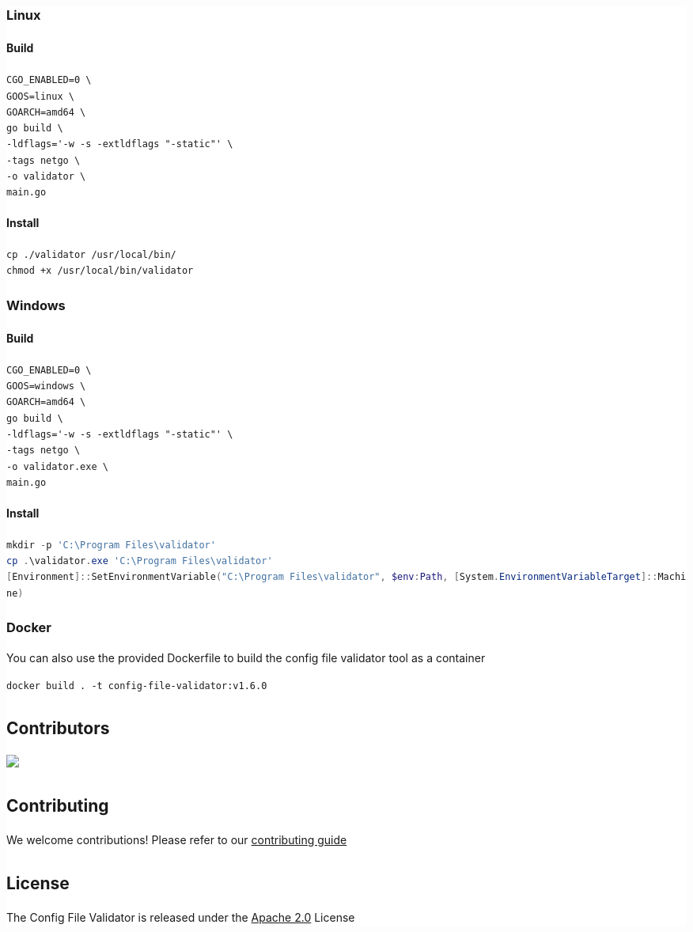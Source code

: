 ### Linux
#### Build
```
CGO_ENABLED=0 \
GOOS=linux \
GOARCH=amd64 \
go build \
-ldflags='-w -s -extldflags "-static"' \
-tags netgo \
-o validator \
main.go
```

#### Install
```
cp ./validator /usr/local/bin/
chmod +x /usr/local/bin/validator
```

### Windows
#### Build
```
CGO_ENABLED=0 \
GOOS=windows \
GOARCH=amd64 \
go build \
-ldflags='-w -s -extldflags "-static"' \
-tags netgo \
-o validator.exe \
main.go
```

#### Install
```powershell
mkdir -p 'C:\Program Files\validator'
cp .\validator.exe 'C:\Program Files\validator'
[Environment]::SetEnvironmentVariable("C:\Program Files\validator", $env:Path, [System.EnvironmentVariableTarget]::Machine)
```

### Docker
You can also use the provided Dockerfile to build the config file validator tool as a container

```
docker build . -t config-file-validator:v1.6.0
```

## Contributors
<a href="https://github.com/Boeing/config-file-validator/graphs/contributors">
  <img src="https://contrib.rocks/image?repo=Boeing/config-file-validator" />
</a>

## Contributing
We welcome contributions! Please refer to our [contributing guide](/CONTRIBUTING.md)

## License
The Config File Validator is released under the [Apache 2.0](/LICENSE) License
